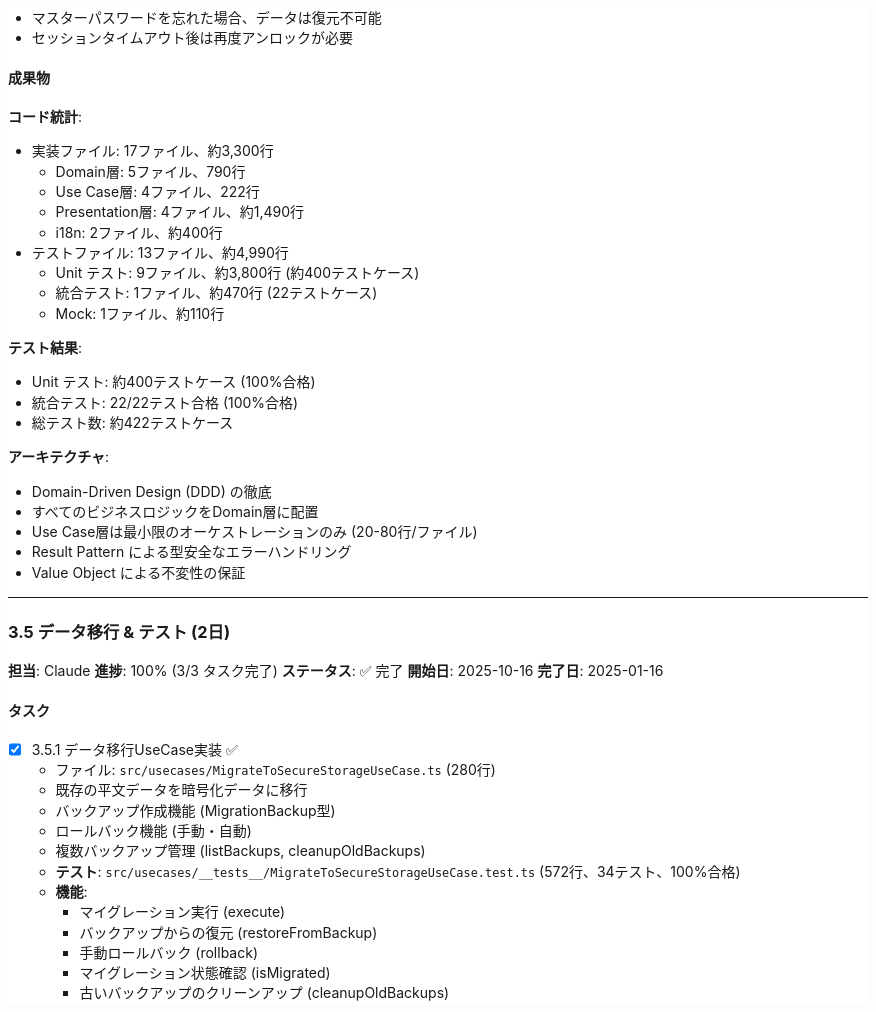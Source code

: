 - マスターパスワードを忘れた場合、データは復元不可能
- セッションタイムアウト後は再度アンロックが必要

#### 成果物

**コード統計**:
- 実装ファイル: 17ファイル、約3,300行
  - Domain層: 5ファイル、790行
  - Use Case層: 4ファイル、222行
  - Presentation層: 4ファイル、約1,490行
  - i18n: 2ファイル、約400行
- テストファイル: 13ファイル、約4,990行
  - Unit テスト: 9ファイル、約3,800行 (約400テストケース)
  - 統合テスト: 1ファイル、約470行 (22テストケース)
  - Mock: 1ファイル、約110行

**テスト結果**:
- Unit テスト: 約400テストケース (100%合格)
- 統合テスト: 22/22テスト合格 (100%合格)
- 総テスト数: 約422テストケース

**アーキテクチャ**:
- Domain-Driven Design (DDD) の徹底
- すべてのビジネスロジックをDomain層に配置
- Use Case層は最小限のオーケストレーションのみ (20-80行/ファイル)
- Result Pattern による型安全なエラーハンドリング
- Value Object による不変性の保証

---

### 3.5 データ移行 & テスト (2日)

**担当**: Claude
**進捗**: 100% (3/3 タスク完了)
**ステータス**: ✅ 完了
**開始日**: 2025-10-16
**完了日**: 2025-01-16

#### タスク

- [x] 3.5.1 データ移行UseCase実装 ✅
  - ファイル: `src/usecases/MigrateToSecureStorageUseCase.ts` (280行)
  - 既存の平文データを暗号化データに移行
  - バックアップ作成機能 (MigrationBackup型)
  - ロールバック機能 (手動・自動)
  - 複数バックアップ管理 (listBackups, cleanupOldBackups)
  - **テスト**: `src/usecases/__tests__/MigrateToSecureStorageUseCase.test.ts` (572行、34テスト、100%合格)
  - **機能**:
    - マイグレーション実行 (execute)
    - バックアップからの復元 (restoreFromBackup)
    - 手動ロールバック (rollback)
    - マイグレーション状態確認 (isMigrated)
    - 古いバックアップのクリーンアップ (cleanupOldBackups)
